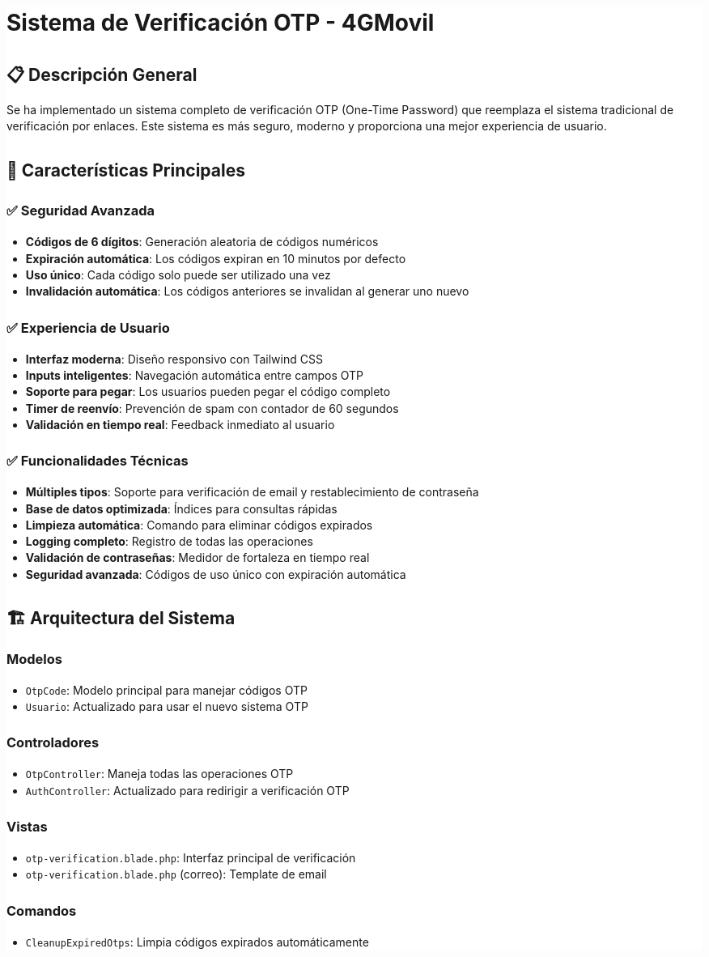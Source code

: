 # Sistema de Verificación OTP - 4GMovil

## 📋 Descripción General

Se ha implementado un sistema completo de verificación OTP (One-Time Password) que reemplaza el sistema tradicional de verificación por enlaces. Este sistema es más seguro, moderno y proporciona una mejor experiencia de usuario.

## 🚀 Características Principales

### ✅ **Seguridad Avanzada**
- **Códigos de 6 dígitos**: Generación aleatoria de códigos numéricos
- **Expiración automática**: Los códigos expiran en 10 minutos por defecto
- **Uso único**: Cada código solo puede ser utilizado una vez
- **Invalidación automática**: Los códigos anteriores se invalidan al generar uno nuevo

### ✅ **Experiencia de Usuario**
- **Interfaz moderna**: Diseño responsivo con Tailwind CSS
- **Inputs inteligentes**: Navegación automática entre campos OTP
- **Soporte para pegar**: Los usuarios pueden pegar el código completo
- **Timer de reenvío**: Prevención de spam con contador de 60 segundos
- **Validación en tiempo real**: Feedback inmediato al usuario

### ✅ **Funcionalidades Técnicas**
- **Múltiples tipos**: Soporte para verificación de email y restablecimiento de contraseña
- **Base de datos optimizada**: Índices para consultas rápidas
- **Limpieza automática**: Comando para eliminar códigos expirados
- **Logging completo**: Registro de todas las operaciones
- **Validación de contraseñas**: Medidor de fortaleza en tiempo real
- **Seguridad avanzada**: Códigos de uso único con expiración automática

## 🏗️ Arquitectura del Sistema

### **Modelos**
- `OtpCode`: Modelo principal para manejar códigos OTP
- `Usuario`: Actualizado para usar el nuevo sistema OTP

### **Controladores**
- `OtpController`: Maneja todas las operaciones OTP
- `AuthController`: Actualizado para redirigir a verificación OTP

### **Vistas**
- `otp-verification.blade.php`: Interfaz principal de verificación
- `otp-verification.blade.php` (correo): Template de email

### **Comandos**
- `CleanupExpiredOtps`: Limpia códigos expirados automáticamente
